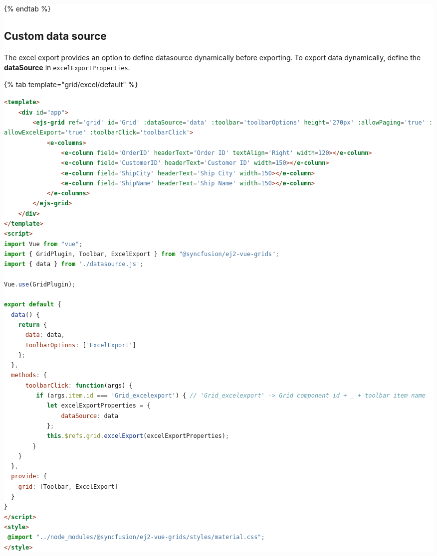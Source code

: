 {% endtab %}

## Custom data source

The excel export provides an option to define datasource dynamically before exporting.
To export data dynamically, define the **dataSource** in [`excelExportProperties`](../api/grid/excelExportProperties).

{% tab template="grid/excel/default" %}

```html
<template>
    <div id="app">
        <ejs-grid ref='grid' id='Grid' :dataSource='data' :toolbar='toolbarOptions' height='270px' :allowPaging='true' :allowExcelExport='true' :toolbarClick='toolbarClick'>
            <e-columns>
                <e-column field='OrderID' headerText='Order ID' textAlign='Right' width=120></e-column>
                <e-column field='CustomerID' headerText='Customer ID' width=150></e-column>
                <e-column field='ShipCity' headerText='Ship City' width=150></e-column>
                <e-column field='ShipName' headerText='Ship Name' width=150></e-column>
            </e-columns>
        </ejs-grid>
    </div>
</template>
<script>
import Vue from "vue";
import { GridPlugin, Toolbar, ExcelExport } from "@syncfusion/ej2-vue-grids";
import { data } from './datasource.js';

Vue.use(GridPlugin);

export default {
  data() {
    return {
      data: data,
      toolbarOptions: ['ExcelExport']
    };
  },
  methods: {
      toolbarClick: function(args) {
         if (args.item.id === 'Grid_excelexport') { // 'Grid_excelexport' -> Grid component id + _ + toolbar item name
            let excelExportProperties = {
                dataSource: data
            };
            this.$refs.grid.excelExport(excelExportProperties);
        }
    }
  },
  provide: {
    grid: [Toolbar, ExcelExport]
  }
}
</script>
<style>
 @import "../node_modules/@syncfusion/ej2-vue-grids/styles/material.css";
</style>

```
